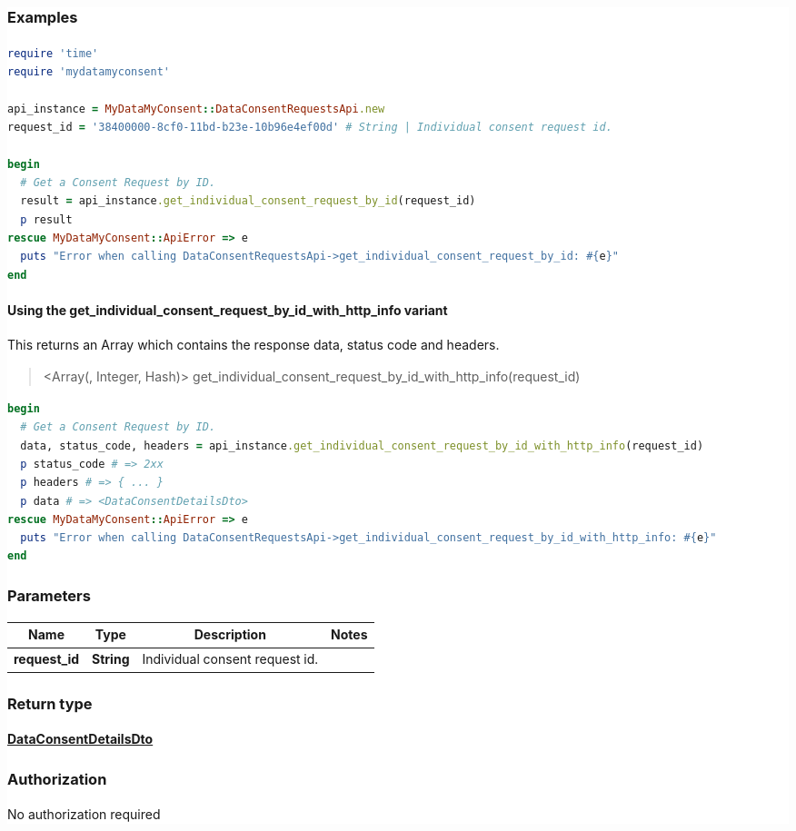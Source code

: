 ### Examples

```ruby
require 'time'
require 'mydatamyconsent'

api_instance = MyDataMyConsent::DataConsentRequestsApi.new
request_id = '38400000-8cf0-11bd-b23e-10b96e4ef00d' # String | Individual consent request id.

begin
  # Get a Consent Request by ID.
  result = api_instance.get_individual_consent_request_by_id(request_id)
  p result
rescue MyDataMyConsent::ApiError => e
  puts "Error when calling DataConsentRequestsApi->get_individual_consent_request_by_id: #{e}"
end
```

#### Using the get_individual_consent_request_by_id_with_http_info variant

This returns an Array which contains the response data, status code and headers.

> <Array(<DataConsentDetailsDto>, Integer, Hash)> get_individual_consent_request_by_id_with_http_info(request_id)

```ruby
begin
  # Get a Consent Request by ID.
  data, status_code, headers = api_instance.get_individual_consent_request_by_id_with_http_info(request_id)
  p status_code # => 2xx
  p headers # => { ... }
  p data # => <DataConsentDetailsDto>
rescue MyDataMyConsent::ApiError => e
  puts "Error when calling DataConsentRequestsApi->get_individual_consent_request_by_id_with_http_info: #{e}"
end
```

### Parameters

| Name | Type | Description | Notes |
| ---- | ---- | ----------- | ----- |
| **request_id** | **String** | Individual consent request id. |  |

### Return type

[**DataConsentDetailsDto**](DataConsentDetailsDto.md)

### Authorization

No authorization required
